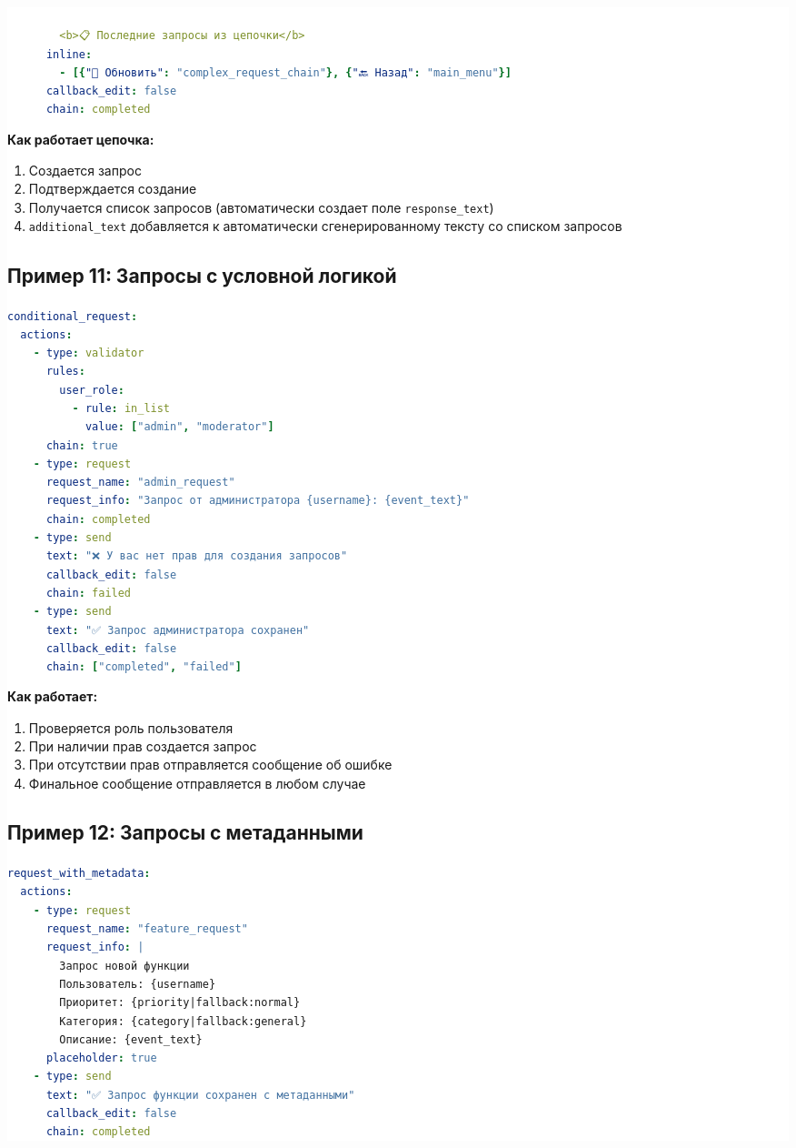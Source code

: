 ```yaml

        <b>📋 Последние запросы из цепочки</b>
      inline:
        - [{"🔄 Обновить": "complex_request_chain"}, {"🔙 Назад": "main_menu"}]
      callback_edit: false
      chain: completed
```

**Как работает цепочка:**
1. Создается запрос
2. Подтверждается создание
3. Получается список запросов (автоматически создает поле `response_text`)
4. `additional_text` добавляется к автоматически сгенерированному тексту со списком запросов

## Пример 11: Запросы с условной логикой

```yaml
conditional_request:
  actions:
    - type: validator
      rules:
        user_role:
          - rule: in_list
            value: ["admin", "moderator"]
      chain: true
    - type: request
      request_name: "admin_request"
      request_info: "Запрос от администратора {username}: {event_text}"
      chain: completed
    - type: send
      text: "❌ У вас нет прав для создания запросов"
      callback_edit: false
      chain: failed
    - type: send
      text: "✅ Запрос администратора сохранен"
      callback_edit: false
      chain: ["completed", "failed"]
```

**Как работает:**
1. Проверяется роль пользователя
2. При наличии прав создается запрос
3. При отсутствии прав отправляется сообщение об ошибке
4. Финальное сообщение отправляется в любом случае

## Пример 12: Запросы с метаданными

```yaml
request_with_metadata:
  actions:
    - type: request
      request_name: "feature_request"
      request_info: |
        Запрос новой функции
        Пользователь: {username}
        Приоритет: {priority|fallback:normal}
        Категория: {category|fallback:general}
        Описание: {event_text}
      placeholder: true
    - type: send
      text: "✅ Запрос функции сохранен с метаданными"
      callback_edit: false
      chain: completed
```
